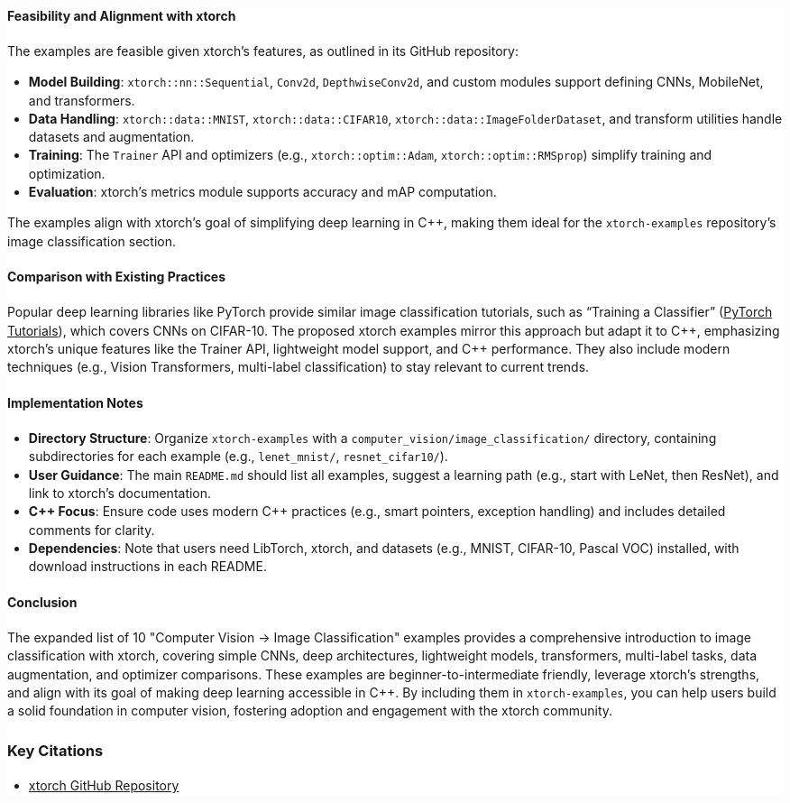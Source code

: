 #### Feasibility and Alignment with xtorch
The examples are feasible given xtorch’s features, as outlined in its GitHub repository:
- **Model Building**: `xtorch::nn::Sequential`, `Conv2d`, `DepthwiseConv2d`, and custom modules support defining CNNs, MobileNet, and transformers.
- **Data Handling**: `xtorch::data::MNIST`, `xtorch::data::CIFAR10`, `xtorch::data::ImageFolderDataset`, and transform utilities handle datasets and augmentation.
- **Training**: The `Trainer` API and optimizers (e.g., `xtorch::optim::Adam`, `xtorch::optim::RMSprop`) simplify training and optimization.
- **Evaluation**: xtorch’s metrics module supports accuracy and mAP computation.

The examples align with xtorch’s goal of simplifying deep learning in C++, making them ideal for the `xtorch-examples` repository’s image classification section.

#### Comparison with Existing Practices
Popular deep learning libraries like PyTorch provide similar image classification tutorials, such as “Training a Classifier” ([PyTorch Tutorials](https://pytorch.org/tutorials/)), which covers CNNs on CIFAR-10. The proposed xtorch examples mirror this approach but adapt it to C++, emphasizing xtorch’s unique features like the Trainer API, lightweight model support, and C++ performance. They also include modern techniques (e.g., Vision Transformers, multi-label classification) to stay relevant to current trends.

#### Implementation Notes
- **Directory Structure**: Organize `xtorch-examples` with a `computer_vision/image_classification/` directory, containing subdirectories for each example (e.g., `lenet_mnist/`, `resnet_cifar10/`).
- **User Guidance**: The main `README.md` should list all examples, suggest a learning path (e.g., start with LeNet, then ResNet), and link to xtorch’s documentation.
- **C++ Focus**: Ensure code uses modern C++ practices (e.g., smart pointers, exception handling) and includes detailed comments for clarity.
- **Dependencies**: Note that users need LibTorch, xtorch, and datasets (e.g., MNIST, CIFAR-10, Pascal VOC) installed, with download instructions in each README.

#### Conclusion
The expanded list of 10 "Computer Vision -> Image Classification" examples provides a comprehensive introduction to image classification with xtorch, covering simple CNNs, deep architectures, lightweight models, transformers, multi-label tasks, data augmentation, and optimizer comparisons. These examples are beginner-to-intermediate friendly, leverage xtorch’s strengths, and align with its goal of making deep learning accessible in C++. By including them in `xtorch-examples`, you can help users build a solid foundation in computer vision, fostering adoption and engagement with the xtorch community.

### Key Citations
- [xtorch GitHub Repository](https://github.com/kamisaberi/xtorch)